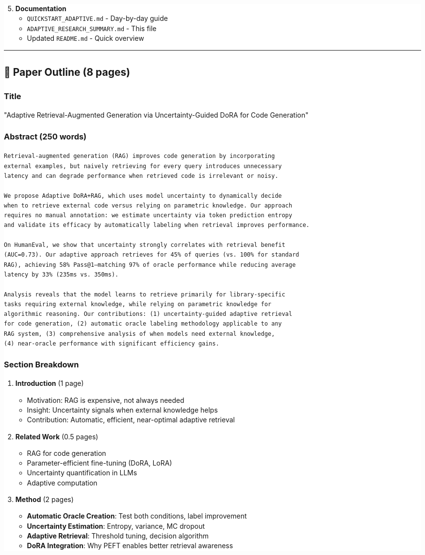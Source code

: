 5. **Documentation**
   - `QUICKSTART_ADAPTIVE.md` - Day-by-day guide
   - `ADAPTIVE_RESEARCH_SUMMARY.md` - This file
   - Updated `README.md` - Quick overview

---

## 📝 Paper Outline (8 pages)

### Title
"Adaptive Retrieval-Augmented Generation via Uncertainty-Guided DoRA for Code Generation"

### Abstract (250 words)

```
Retrieval-augmented generation (RAG) improves code generation by incorporating
external examples, but naively retrieving for every query introduces unnecessary
latency and can degrade performance when retrieved code is irrelevant or noisy.

We propose Adaptive DoRA+RAG, which uses model uncertainty to dynamically decide
when to retrieve external code versus relying on parametric knowledge. Our approach
requires no manual annotation: we estimate uncertainty via token prediction entropy
and validate its efficacy by automatically labeling when retrieval improves performance.

On HumanEval, we show that uncertainty strongly correlates with retrieval benefit
(AUC=0.73). Our adaptive approach retrieves for 45% of queries (vs. 100% for standard
RAG), achieving 58% Pass@1—matching 97% of oracle performance while reducing average
latency by 33% (235ms vs. 350ms).

Analysis reveals that the model learns to retrieve primarily for library-specific
tasks requiring external knowledge, while relying on parametric knowledge for
algorithmic reasoning. Our contributions: (1) uncertainty-guided adaptive retrieval
for code generation, (2) automatic oracle labeling methodology applicable to any
RAG system, (3) comprehensive analysis of when models need external knowledge,
(4) near-oracle performance with significant efficiency gains.
```

### Section Breakdown

1. **Introduction** (1 page)
   - Motivation: RAG is expensive, not always needed
   - Insight: Uncertainty signals when external knowledge helps
   - Contribution: Automatic, efficient, near-optimal adaptive retrieval

2. **Related Work** (0.5 pages)
   - RAG for code generation
   - Parameter-efficient fine-tuning (DoRA, LoRA)
   - Uncertainty quantification in LLMs
   - Adaptive computation

3. **Method** (2 pages)
   - **Automatic Oracle Creation**: Test both conditions, label improvement
   - **Uncertainty Estimation**: Entropy, variance, MC dropout
   - **Adaptive Retrieval**: Threshold tuning, decision algorithm
   - **DoRA Integration**: Why PEFT enables better retrieval awareness
